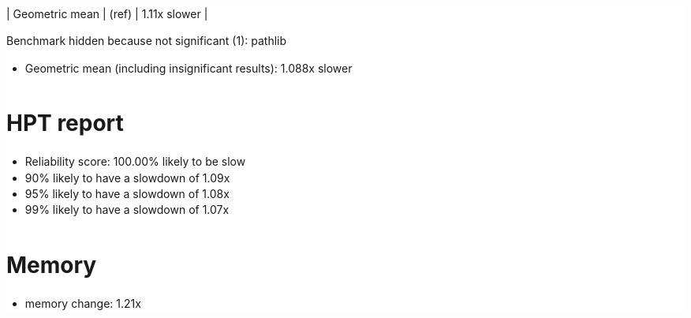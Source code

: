 | Geometric mean             | (ref)                                                                                                           | 1.11x slower                                                                                                          |

Benchmark hidden because not significant (1): pathlib

- Geometric mean (including insignificant results): 1.088x slower

# HPT report

- Reliability score: 100.00% likely to be slow
- 90% likely to have a slowdown of 1.09x
- 95% likely to have a slowdown of 1.08x
- 99% likely to have a slowdown of 1.07x

# Memory
- memory change: 1.21x